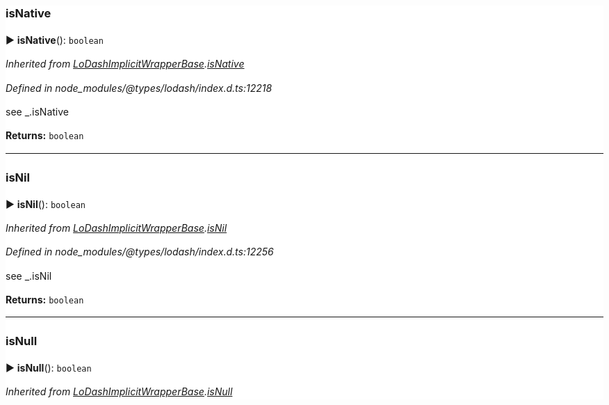 <a id="isnative"></a>

###  isNative

► **isNative**(): `boolean`



*Inherited from [LoDashImplicitWrapperBase](_node_modules__types_lodash_index_d_._.lodashimplicitwrapperbase.md).[isNative](_node_modules__types_lodash_index_d_._.lodashimplicitwrapperbase.md#isnative)*

*Defined in node_modules/@types/lodash/index.d.ts:12218*



see _.isNative




**Returns:** `boolean`





___

<a id="isnil"></a>

###  isNil

► **isNil**(): `boolean`



*Inherited from [LoDashImplicitWrapperBase](_node_modules__types_lodash_index_d_._.lodashimplicitwrapperbase.md).[isNil](_node_modules__types_lodash_index_d_._.lodashimplicitwrapperbase.md#isnil)*

*Defined in node_modules/@types/lodash/index.d.ts:12256*



see _.isNil




**Returns:** `boolean`





___

<a id="isnull"></a>

###  isNull

► **isNull**(): `boolean`



*Inherited from [LoDashImplicitWrapperBase](_node_modules__types_lodash_index_d_._.lodashimplicitwrapperbase.md).[isNull](_node_modules__types_lodash_index_d_._.lodashimplicitwrapperbase.md#isnull)*
